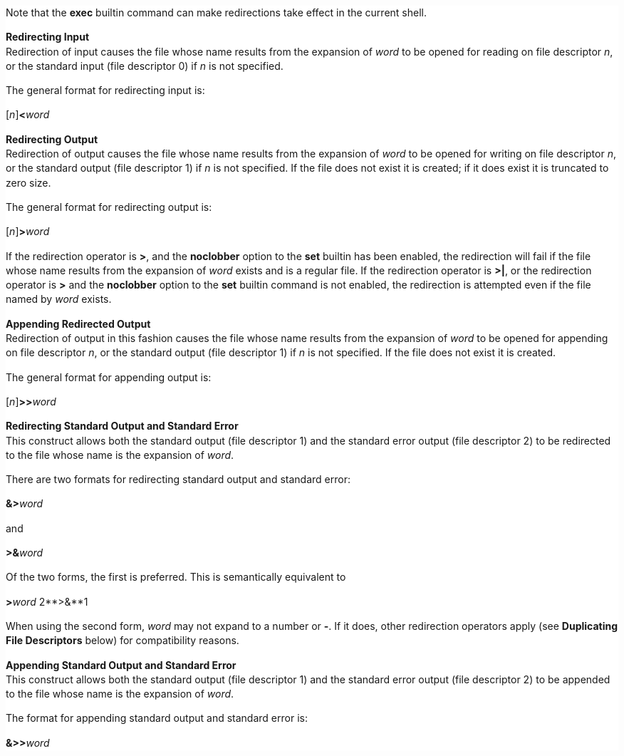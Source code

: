 Note that the **exec** builtin command can make redirections take effect in the current shell.

**Redirecting Input**  
Redirection of input causes the file whose name results from the expansion of _word_ to be opened for reading on file descriptor _n_, or the standard input (file descriptor 0) if _n_ is not specified.

The general format for redirecting input is:

\[_n_\]**<**_word_

**Redirecting Output**  
Redirection of output causes the file whose name results from the expansion of _word_ to be opened for writing on file descriptor _n_, or the standard output (file descriptor 1) if _n_ is not specified. If the file does not exist it is created; if it does exist it is truncated to zero size.

The general format for redirecting output is:

\[_n_\]**\>**_word_

If the redirection operator is **\>**, and the **noclobber** option to the **set** builtin has been enabled, the redirection will fail if the file whose name results from the expansion of _word_ exists and is a regular file. If the redirection operator is **\>|**, or the redirection operator is **\>** and the **noclobber** option to the **set** builtin command is not enabled, the redirection is attempted even if the file named by _word_ exists.

**Appending Redirected Output**  
Redirection of output in this fashion causes the file whose name results from the expansion of _word_ to be opened for appending on file descriptor _n_, or the standard output (file descriptor 1) if _n_ is not specified. If the file does not exist it is created.

The general format for appending output is:

\[_n_\]**\>>**_word_

**Redirecting Standard Output and Standard Error**  
This construct allows both the standard output (file descriptor 1) and the standard error output (file descriptor 2) to be redirected to the file whose name is the expansion of _word_.

There are two formats for redirecting standard output and standard error:

**&>**_word_

and

**\>&**_word_

Of the two forms, the first is preferred. This is semantically equivalent to

**\>**_word_ 2**\>&**1

When using the second form, _word_ may not expand to a number or **\-**. If it does, other redirection operators apply (see **Duplicating File Descriptors** below) for compatibility reasons.

**Appending Standard Output and Standard Error**  
This construct allows both the standard output (file descriptor 1) and the standard error output (file descriptor 2) to be appended to the file whose name is the expansion of _word_.

The format for appending standard output and standard error is:

**&>>**_word_
